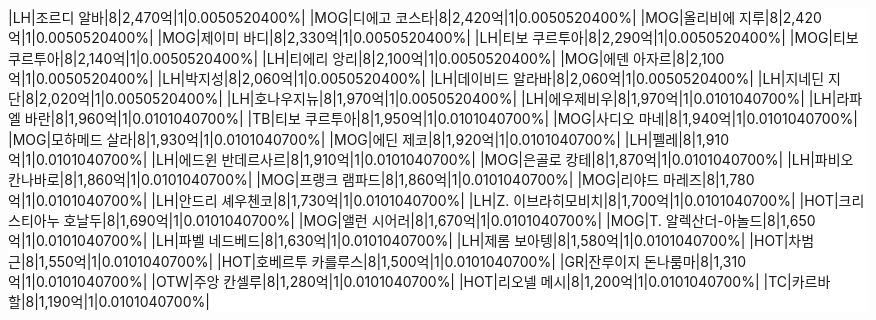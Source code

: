 |LH|조르디 알바|8|2,470억|1|0.0050520400%|
|MOG|디에고 코스타|8|2,420억|1|0.0050520400%|
|MOG|올리비에 지루|8|2,420억|1|0.0050520400%|
|MOG|제이미 바디|8|2,330억|1|0.0050520400%|
|LH|티보 쿠르투아|8|2,290억|1|0.0050520400%|
|MOG|티보 쿠르투아|8|2,140억|1|0.0050520400%|
|LH|티에리 앙리|8|2,100억|1|0.0050520400%|
|MOG|에덴 아자르|8|2,100억|1|0.0050520400%|
|LH|박지성|8|2,060억|1|0.0050520400%|
|LH|데이비드 알라바|8|2,060억|1|0.0050520400%|
|LH|지네딘 지단|8|2,020억|1|0.0050520400%|
|LH|호나우지뉴|8|1,970억|1|0.0050520400%|
|LH|에우제비우|8|1,970억|1|0.0101040700%|
|LH|라파엘 바란|8|1,960억|1|0.0101040700%|
|TB|티보 쿠르투아|8|1,950억|1|0.0101040700%|
|MOG|사디오 마네|8|1,940억|1|0.0101040700%|
|MOG|모하메드 살라|8|1,930억|1|0.0101040700%|
|MOG|에딘 제코|8|1,920억|1|0.0101040700%|
|LH|펠레|8|1,910억|1|0.0101040700%|
|LH|에드윈 반데르사르|8|1,910억|1|0.0101040700%|
|MOG|은골로 캉테|8|1,870억|1|0.0101040700%|
|LH|파비오 칸나바로|8|1,860억|1|0.0101040700%|
|MOG|프랭크 램파드|8|1,860억|1|0.0101040700%|
|MOG|리야드 마레즈|8|1,780억|1|0.0101040700%|
|LH|안드리 셰우첸코|8|1,730억|1|0.0101040700%|
|LH|Z. 이브라히모비치|8|1,700억|1|0.0101040700%|
|HOT|크리스티아누 호날두|8|1,690억|1|0.0101040700%|
|MOG|앨런 시어러|8|1,670억|1|0.0101040700%|
|MOG|T. 알렉산더-아놀드|8|1,650억|1|0.0101040700%|
|LH|파벨 네드베드|8|1,630억|1|0.0101040700%|
|LH|제롬 보아텡|8|1,580억|1|0.0101040700%|
|HOT|차범근|8|1,550억|1|0.0101040700%|
|HOT|호베르투 카를루스|8|1,500억|1|0.0101040700%|
|GR|잔루이지 돈나룸마|8|1,310억|1|0.0101040700%|
|OTW|주앙 칸셀루|8|1,280억|1|0.0101040700%|
|HOT|리오넬 메시|8|1,200억|1|0.0101040700%|
|TC|카르바할|8|1,190억|1|0.0101040700%|
